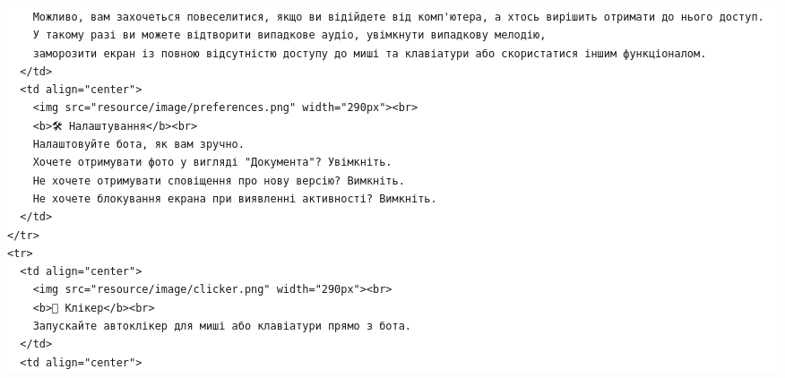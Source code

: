         Можливо, вам захочеться повеселитися, якщо ви відійдете від комп'ютера, а хтось вирішить отримати до нього доступ. 
        У такому разі ви можете відтворити випадкове аудіо, увімкнути випадкову мелодію, 
        заморозити екран із повною відсутністю доступу до миші та клавіатури або скористатися іншим функціоналом.
      </td>
      <td align="center">
        <img src="resource/image/preferences.png" width="290px"><br>
        <b>🛠️ Налаштування</b><br>
        Налаштовуйте бота, як вам зручно.  
        Хочете отримувати фото у вигляді "Документа"? Увімкніть.  
        Не хочете отримувати сповіщення про нову версію? Вимкніть.  
        Не хочете блокування екрана при виявленні активності? Вимкніть.
      </td>
    </tr>
    <tr>
      <td align="center">
        <img src="resource/image/clicker.png" width="290px"><br>
        <b>🔘 Клікер</b><br>
        Запускайте автоклікер для миші або клавіатури прямо з бота.
      </td>
      <td align="center">